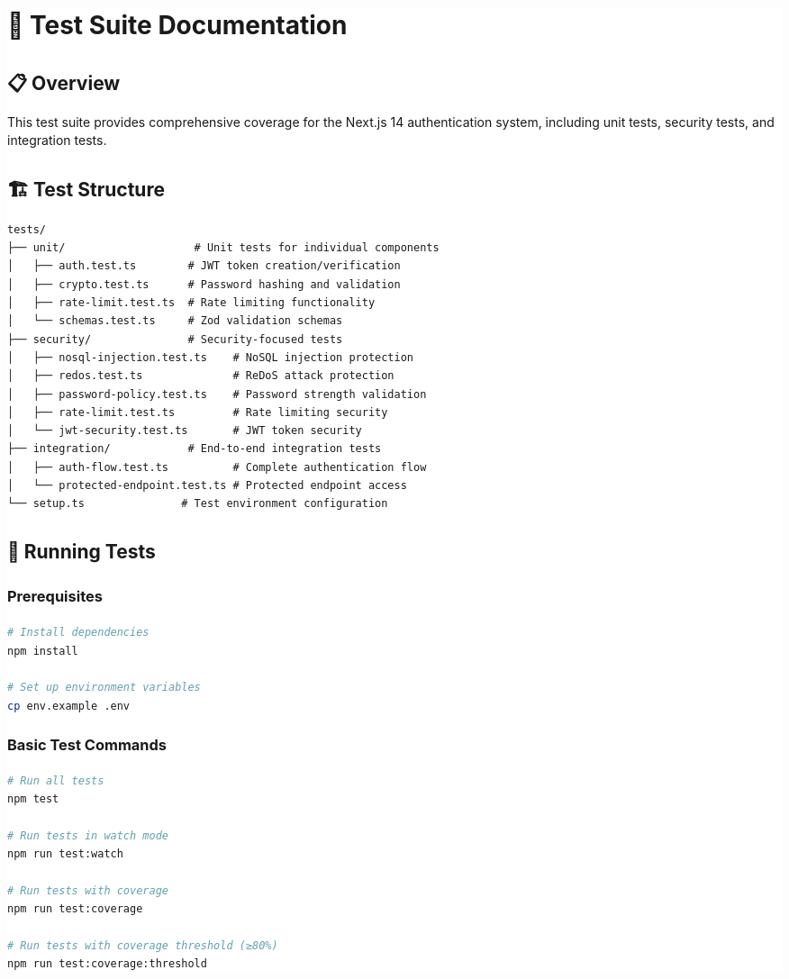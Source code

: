 # 🧪 Test Suite Documentation

## 📋 Overview

This test suite provides comprehensive coverage for the Next.js 14 authentication system, including unit tests, security tests, and integration tests.

## 🏗️ Test Structure

```
tests/
├── unit/                    # Unit tests for individual components
│   ├── auth.test.ts        # JWT token creation/verification
│   ├── crypto.test.ts      # Password hashing and validation
│   ├── rate-limit.test.ts  # Rate limiting functionality
│   └── schemas.test.ts     # Zod validation schemas
├── security/               # Security-focused tests
│   ├── nosql-injection.test.ts    # NoSQL injection protection
│   ├── redos.test.ts              # ReDoS attack protection
│   ├── password-policy.test.ts    # Password strength validation
│   ├── rate-limit.test.ts         # Rate limiting security
│   └── jwt-security.test.ts       # JWT token security
├── integration/            # End-to-end integration tests
│   ├── auth-flow.test.ts          # Complete authentication flow
│   └── protected-endpoint.test.ts # Protected endpoint access
└── setup.ts               # Test environment configuration
```

## 🚀 Running Tests

### Prerequisites

```bash
# Install dependencies
npm install

# Set up environment variables
cp env.example .env
```

### Basic Test Commands

```bash
# Run all tests
npm test

# Run tests in watch mode
npm run test:watch

# Run tests with coverage
npm run test:coverage

# Run tests with coverage threshold (≥80%)
npm run test:coverage:threshold
```
